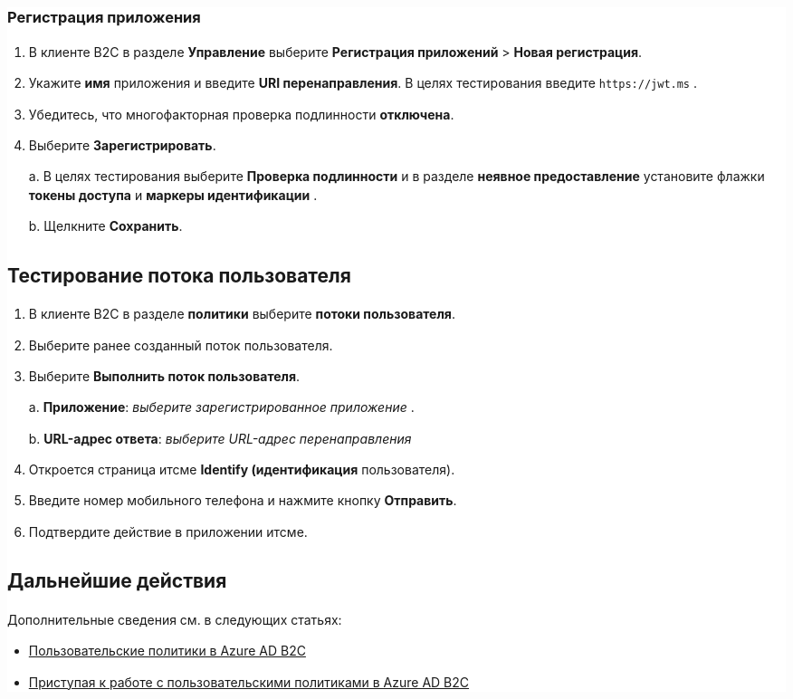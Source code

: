 ### <a name="register-an-application"></a>Регистрация приложения

1. В клиенте B2C в разделе **Управление** выберите **Регистрация приложений**  >  **Новая регистрация**.

2. Укажите **имя** приложения и введите **URI перенаправления**. В целях тестирования введите `https://jwt.ms` .

3. Убедитесь, что многофакторная проверка подлинности **отключена**.

4. Выберите **Зарегистрировать**.

   а. В целях тестирования выберите **Проверка подлинности** и в разделе **неявное предоставление** установите флажки **токены доступа** и **маркеры идентификации** .  

   b. Щелкните **Сохранить**.

## <a name="test-the-user-flow"></a>Тестирование потока пользователя

1. В клиенте B2C в разделе **политики** выберите **потоки пользователя**.

2. Выберите ранее созданный поток пользователя.

3. Выберите **Выполнить поток пользователя**.

   а. **Приложение**: *выберите зарегистрированное приложение* .

   b. **URL-адрес ответа**: *выберите URL-адрес перенаправления*

4. Откроется страница итсме **Identify (идентификация** пользователя).  

5. Введите номер мобильного телефона и нажмите кнопку **Отправить**.

6. Подтвердите действие в приложении итсме.

## <a name="next-steps"></a>Дальнейшие действия

Дополнительные сведения см. в следующих статьях:

* [Пользовательские политики в Azure AD B2C](custom-policy-overview.md)

* [Приступая к работе с пользовательскими политиками в Azure AD B2C](custom-policy-get-started.md?tabs=applications)